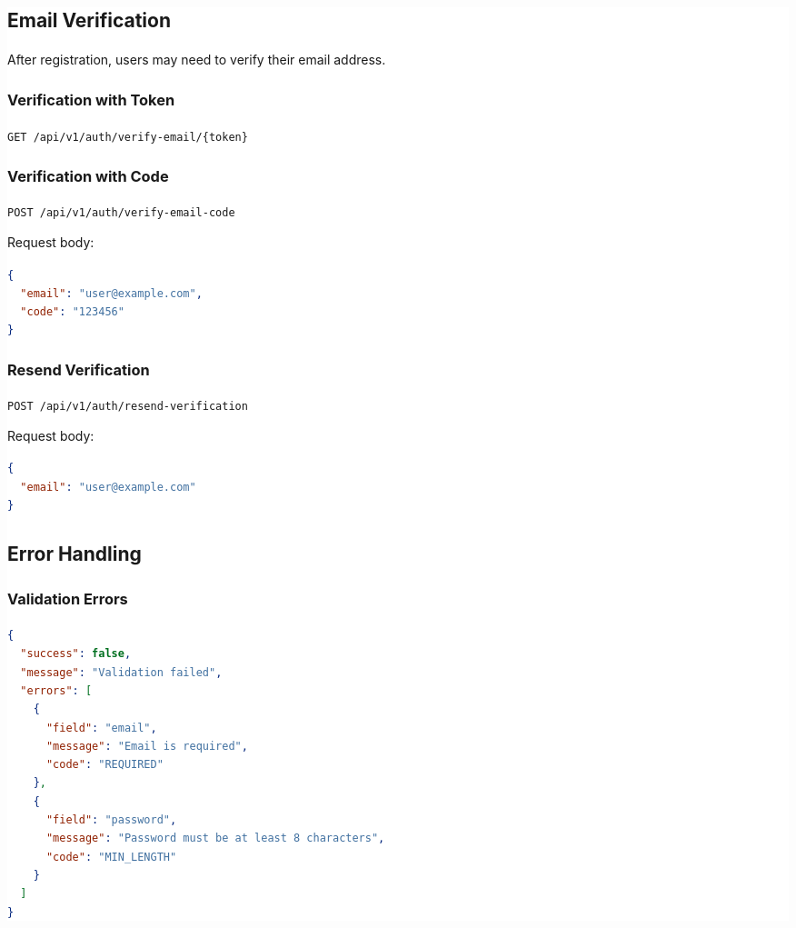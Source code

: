 ## Email Verification

After registration, users may need to verify their email address.

### Verification with Token
```http
GET /api/v1/auth/verify-email/{token}
```

### Verification with Code
```http
POST /api/v1/auth/verify-email-code
```

Request body:
```json
{
  "email": "user@example.com",
  "code": "123456"
}
```

### Resend Verification
```http
POST /api/v1/auth/resend-verification
```

Request body:
```json
{
  "email": "user@example.com"
}
```

## Error Handling

### Validation Errors
```json
{
  "success": false,
  "message": "Validation failed",
  "errors": [
    {
      "field": "email",
      "message": "Email is required",
      "code": "REQUIRED"
    },
    {
      "field": "password",
      "message": "Password must be at least 8 characters",
      "code": "MIN_LENGTH"
    }
  ]
}
```

